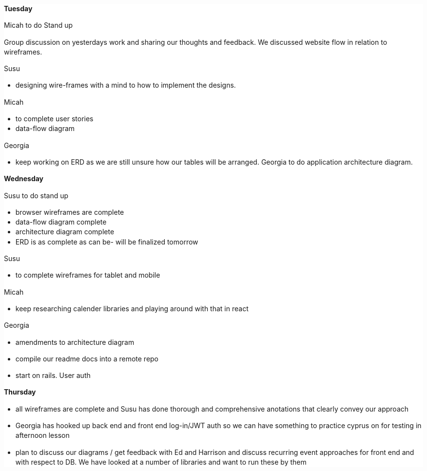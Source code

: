   
  

**Tuesday**

Micah to do Stand up

Group discussion on yesterdays work and sharing our thoughts and feedback. We discussed website flow in relation to wireframes. 

Susu

-  designing wire-frames with a mind to how to implement the designs. 

Micah

- to complete user stories 
-  data-flow diagram

Georgia

- keep working on ERD as we are still unsure how our tables will be arranged. Georgia to do application architecture diagram.

  
  

  

**Wednesday**

Susu to do stand up

- browser wireframes are complete
- data-flow diagram complete
- architecture diagram complete
- ERD is as complete as can be- will be finalized tomorrow 

Susu

- to complete wireframes for tablet and mobile

Micah

- keep researching calender libraries and playing around with that in react

Georgia

- amendments to architecture diagram 

- compile our readme docs into a remote repo

- start on rails. User auth  

  

**Thursday**

- all wireframes are complete and Susu has done thorough and comprehensive  anotations that clearly convey our approach

- Georgia has hooked up back end and front end log-in/JWT auth so we can have something to practice cyprus on for testing in afternoon lesson

- plan to discuss our diagrams / get feedback with Ed and Harrison and discuss recurring event approaches for front end and with respect to DB. We have looked at a number of libraries and want to run these by them
